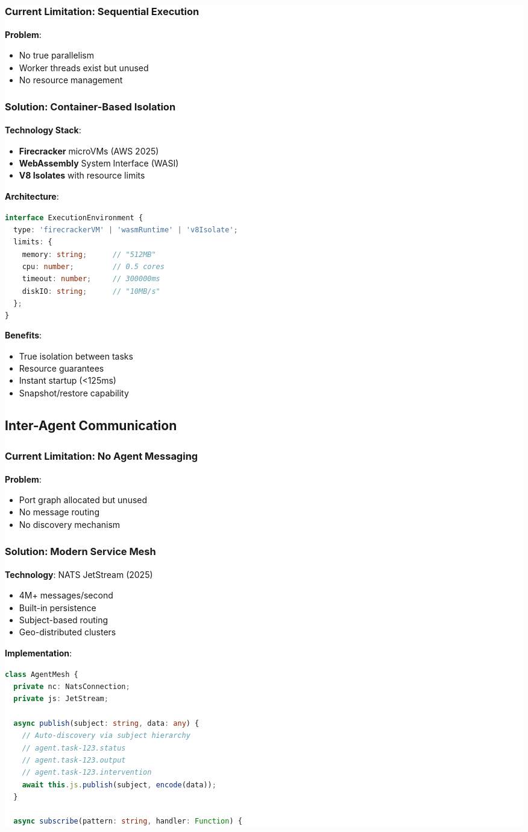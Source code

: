 ### Current Limitation: Sequential Execution

**Problem**:
- No true parallelism
- Worker threads exist but unused
- No resource management

### Solution: Container-Based Isolation

**Technology Stack**:
- **Firecracker** microVMs (AWS 2025)
- **WebAssembly** System Interface (WASI)
- **V8 Isolates** with resource limits

**Architecture**:
```typescript
interface ExecutionEnvironment {
  type: 'firecrackerVM' | 'wasmRuntime' | 'v8Isolate';
  limits: {
    memory: string;      // "512MB"
    cpu: number;         // 0.5 cores
    timeout: number;     // 300000ms
    diskIO: string;      // "10MB/s"
  };
}
```

**Benefits**:
- True isolation between tasks
- Resource guarantees
- Instant startup (<125ms)
- Snapshot/restore capability

## Inter-Agent Communication

### Current Limitation: No Agent Messaging

**Problem**:
- Port graph allocated but unused
- No message routing
- No discovery mechanism

### Solution: Modern Service Mesh

**Technology**: NATS JetStream (2025)
- 4M+ messages/second
- Built-in persistence
- Subject-based routing
- Geo-distributed clusters

**Implementation**:
```typescript
class AgentMesh {
  private nc: NatsConnection;
  private js: JetStream;
  
  async publish(subject: string, data: any) {
    // Auto-discovery via subject hierarchy
    // agent.task-123.status
    // agent.task-123.output
    // agent.task-123.intervention
    await this.js.publish(subject, encode(data));
  }
  
  async subscribe(pattern: string, handler: Function) {
```